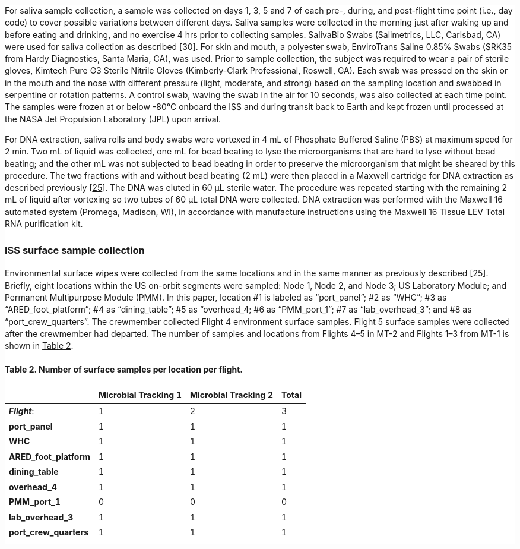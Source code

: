 For saliva sample collection, a sample was collected on days 1, 3, 5 and 7 of each pre-, during, and post-flight time point (i.e., day code) to cover possible variations between different days. Saliva samples were collected in the morning just after waking up and before eating and drinking, and no exercise 4 hrs prior to collecting samples. SalivaBio Swabs (Salimetrics, LLC, Carlsbad, CA) were used for saliva collection as described \[[30](#pone.0231838.ref030)\]. For skin and mouth, a polyester swab, EnviroTrans Saline 0.85% Swabs (SRK35 from Hardy Diagnostics, Santa Maria, CA), was used. Prior to sample collection, the subject was required to wear a pair of sterile gloves, Kimtech Pure G3 Sterile Nitrile Gloves (Kimberly-Clark Professional, Roswell, GA). Each swab was pressed on the skin or in the mouth and the nose with different pressure (light, moderate, and strong) based on the sampling location and swabbed in serpentine or rotation patterns. A control swab, waving the swab in the air for 10 seconds, was also collected at each time point. The samples were frozen at or below -80°C onboard the ISS and during transit back to Earth and kept frozen until processed at the NASA Jet Propulsion Laboratory (JPL) upon arrival.

For DNA extraction, saliva rolls and body swabs were vortexed in 4 mL of Phosphate Buffered Saline (PBS) at maximum speed for 2 min. Two mL of liquid was collected, one mL for bead beating to lyse the microorganisms that are hard to lyse without bead beating; and the other mL was not subjected to bead beating in order to preserve the microorganism that might be sheared by this procedure. The two fractions with and without bead beating (2 mL) were then placed in a Maxwell cartridge for DNA extraction as described previously \[[25](#pone.0231838.ref025)\]. The DNA was eluted in 60 μL sterile water. The procedure was repeated starting with the remaining 2 mL of liquid after vortexing so two tubes of 60 μL total DNA were collected. DNA extraction was performed with the Maxwell 16 automated system (Promega, Madison, WI), in accordance with manufacture instructions using the Maxwell 16 Tissue LEV Total RNA purification kit.

### ISS surface sample collection

Environmental surface wipes were collected from the same locations and in the same manner as previously described \[[25](#pone.0231838.ref025)\]. Briefly, eight locations within the US on-orbit segments were sampled: Node 1, Node 2, and Node 3; US Laboratory Module; and Permanent Multipurpose Module (PMM). In this paper, location #1 is labeled as “port\_panel”; #2 as “WHC”; #3 as “ARED\_foot\_platform”; #4 as “dining\_table”; #5 as “overhead\_4; #6 as “PMM\_port\_1”; #7 as “lab\_overhead\_3”; and #8 as “port\_crew\_quarters”. The crewmember collected Flight 4 environment surface samples. Flight 5 surface samples were collected after the crewmember had departed. The number of samples and locations from Flights 4–5 in MT-2 and Flights 1–3 from MT-1 is shown in [Table 2](#pone.0231838.t002).

#### Table 2. Number of surface samples per location per flight.


|  | Microbial Tracking 1 | Microbial Tracking 2 | Total |
| --- | --- | --- | --- |
| **_Flight_**: | 1 | 2 | 3 | 4 | 5 |  |
| **port\_panel** | 1 | 1 | 1 | 1 | 1 | 5 |
| **WHC** | 1 | 1 | 1 | 1 | 1 | 5 |
| **ARED\_foot\_platform** | 1 | 1 | 1 | 1 | 1 | 5 |
| **dining\_table** | 1 | 1 | 1 | 1 | 1 | 5 |
| **overhead\_4** | 1 | 1 | 1 | 1 | 1 | 5 |
| **PMM\_port\_1** | 0 | 0 | 0 | 1 | 1 | 2 |
| **lab\_overhead\_3** | 1 | 1 | 1 | 1 | 1 | 5 |
| **port\_crew\_quarters** | 1 | 1 | 1 | 1 | 1 | 5 |
|  |  |  |  |  |  | 37 |
